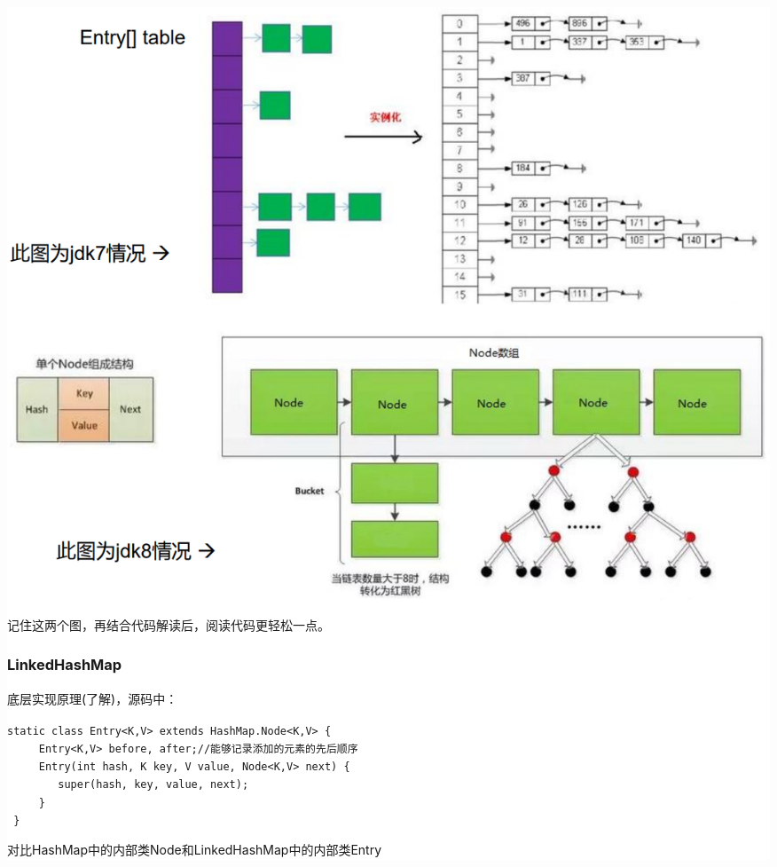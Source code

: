 ![image-20220215180355629](./assets/java/image-20220215180355629.png)

![image-20220215180416293](./assets/java/image-20220215180416293.png)

记住这两个图，再结合代码解读后，阅读代码更轻松一点。

### LinkedHashMap

底层实现原理(了解)，源码中：

```
static class Entry<K,V> extends HashMap.Node<K,V> {
	 Entry<K,V> before, after;//能够记录添加的元素的先后顺序
	 Entry(int hash, K key, V value, Node<K,V> next) {
		super(hash, key, value, next);
	 }
 }
```

对比HashMap中的内部类Node和LinkedHashMap中的内部类Entry

